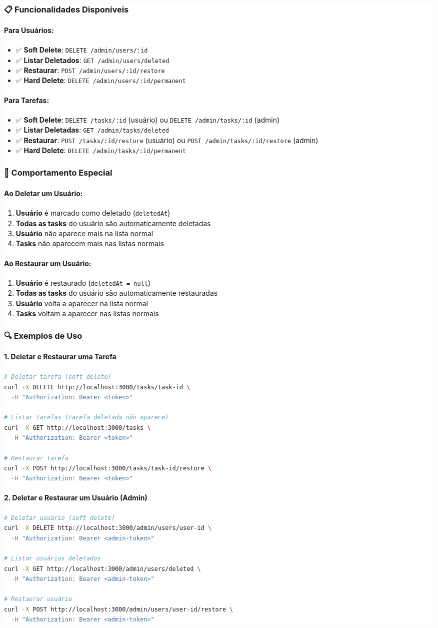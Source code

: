 ### 📋 Funcionalidades Disponíveis

#### Para Usuários:
- ✅ **Soft Delete**: `DELETE /admin/users/:id`
- ✅ **Listar Deletados**: `GET /admin/users/deleted`
- ✅ **Restaurar**: `POST /admin/users/:id/restore`
- ✅ **Hard Delete**: `DELETE /admin/users/:id/permanent`

#### Para Tarefas:
- ✅ **Soft Delete**: `DELETE /tasks/:id` (usuário) ou `DELETE /admin/tasks/:id` (admin)
- ✅ **Listar Deletadas**: `GET /admin/tasks/deleted`
- ✅ **Restaurar**: `POST /tasks/:id/restore` (usuário) ou `POST /admin/tasks/:id/restore` (admin)
- ✅ **Hard Delete**: `DELETE /admin/tasks/:id/permanent`

### 🎯 Comportamento Especial

#### Ao Deletar um Usuário:
1. **Usuário** é marcado como deletado (`deletedAt`)
2. **Todas as tasks** do usuário são automaticamente deletadas
3. **Usuário** não aparece mais na lista normal
4. **Tasks** não aparecem mais nas listas normais

#### Ao Restaurar um Usuário:
1. **Usuário** é restaurado (`deletedAt = null`)
2. **Todas as tasks** do usuário são automaticamente restauradas
3. **Usuário** volta a aparecer na lista normal
4. **Tasks** voltam a aparecer nas listas normais

### 🔍 Exemplos de Uso

#### 1. Deletar e Restaurar uma Tarefa
```bash
# Deletar tarefa (soft delete)
curl -X DELETE http://localhost:3000/tasks/task-id \
  -H "Authorization: Bearer <token>"

# Listar tarefas (tarefa deletada não aparece)
curl -X GET http://localhost:3000/tasks \
  -H "Authorization: Bearer <token>"

# Restaurar tarefa
curl -X POST http://localhost:3000/tasks/task-id/restore \
  -H "Authorization: Bearer <token>"
```

#### 2. Deletar e Restaurar um Usuário (Admin)
```bash
# Deletar usuário (soft delete)
curl -X DELETE http://localhost:3000/admin/users/user-id \
  -H "Authorization: Bearer <admin-token>"

# Listar usuários deletados
curl -X GET http://localhost:3000/admin/users/deleted \
  -H "Authorization: Bearer <admin-token>"

# Restaurar usuário
curl -X POST http://localhost:3000/admin/users/user-id/restore \
  -H "Authorization: Bearer <admin-token>"
```
